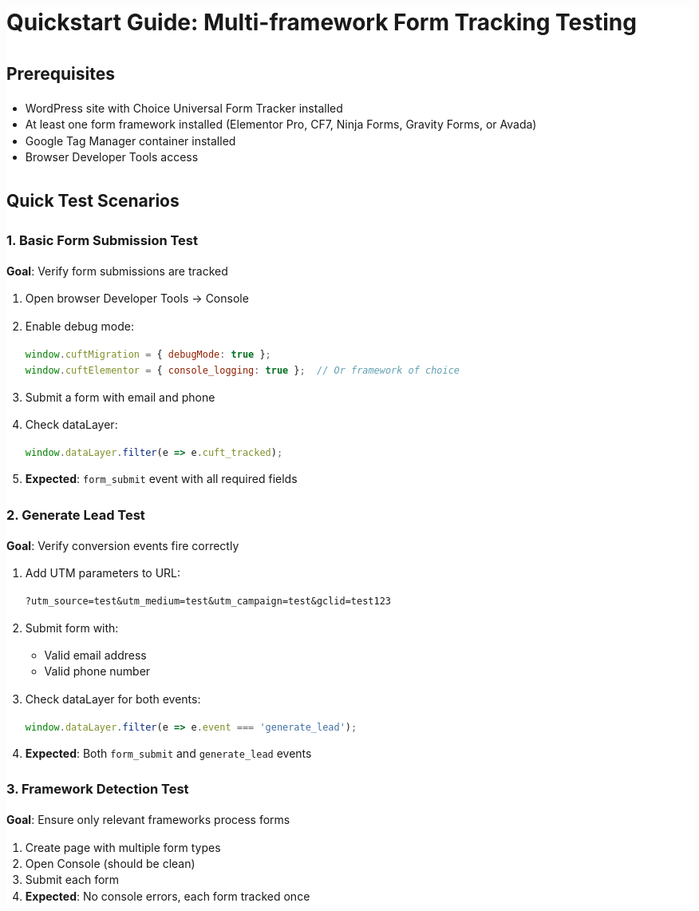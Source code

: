 # Quickstart Guide: Multi-framework Form Tracking Testing

## Prerequisites
- WordPress site with Choice Universal Form Tracker installed
- At least one form framework installed (Elementor Pro, CF7, Ninja Forms, Gravity Forms, or Avada)
- Google Tag Manager container installed
- Browser Developer Tools access

## Quick Test Scenarios

### 1. Basic Form Submission Test
**Goal**: Verify form submissions are tracked

1. Open browser Developer Tools → Console
2. Enable debug mode:
   ```javascript
   window.cuftMigration = { debugMode: true };
   window.cuftElementor = { console_logging: true };  // Or framework of choice
   ```

3. Submit a form with email and phone
4. Check dataLayer:
   ```javascript
   window.dataLayer.filter(e => e.cuft_tracked);
   ```

5. **Expected**: `form_submit` event with all required fields

### 2. Generate Lead Test
**Goal**: Verify conversion events fire correctly

1. Add UTM parameters to URL:
   ```
   ?utm_source=test&utm_medium=test&utm_campaign=test&gclid=test123
   ```

2. Submit form with:
   - Valid email address
   - Valid phone number

3. Check dataLayer for both events:
   ```javascript
   window.dataLayer.filter(e => e.event === 'generate_lead');
   ```

4. **Expected**: Both `form_submit` and `generate_lead` events

### 3. Framework Detection Test
**Goal**: Ensure only relevant frameworks process forms

1. Create page with multiple form types
2. Open Console (should be clean)
3. Submit each form
4. **Expected**: No console errors, each form tracked once
